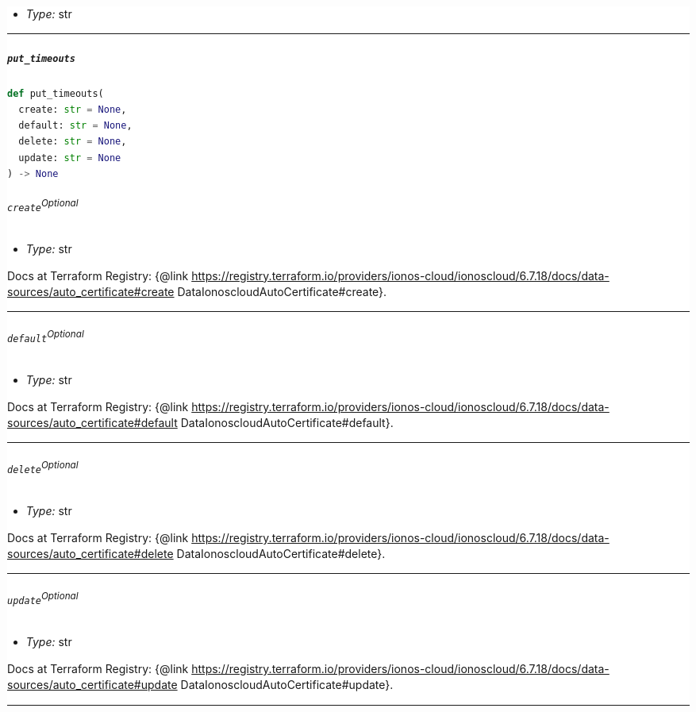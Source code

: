 - *Type:* str

---

##### `put_timeouts` <a name="put_timeouts" id="@cdktf/provider-ionoscloud.dataIonoscloudAutoCertificate.DataIonoscloudAutoCertificate.putTimeouts"></a>

```python
def put_timeouts(
  create: str = None,
  default: str = None,
  delete: str = None,
  update: str = None
) -> None
```

###### `create`<sup>Optional</sup> <a name="create" id="@cdktf/provider-ionoscloud.dataIonoscloudAutoCertificate.DataIonoscloudAutoCertificate.putTimeouts.parameter.create"></a>

- *Type:* str

Docs at Terraform Registry: {@link https://registry.terraform.io/providers/ionos-cloud/ionoscloud/6.7.18/docs/data-sources/auto_certificate#create DataIonoscloudAutoCertificate#create}.

---

###### `default`<sup>Optional</sup> <a name="default" id="@cdktf/provider-ionoscloud.dataIonoscloudAutoCertificate.DataIonoscloudAutoCertificate.putTimeouts.parameter.default"></a>

- *Type:* str

Docs at Terraform Registry: {@link https://registry.terraform.io/providers/ionos-cloud/ionoscloud/6.7.18/docs/data-sources/auto_certificate#default DataIonoscloudAutoCertificate#default}.

---

###### `delete`<sup>Optional</sup> <a name="delete" id="@cdktf/provider-ionoscloud.dataIonoscloudAutoCertificate.DataIonoscloudAutoCertificate.putTimeouts.parameter.delete"></a>

- *Type:* str

Docs at Terraform Registry: {@link https://registry.terraform.io/providers/ionos-cloud/ionoscloud/6.7.18/docs/data-sources/auto_certificate#delete DataIonoscloudAutoCertificate#delete}.

---

###### `update`<sup>Optional</sup> <a name="update" id="@cdktf/provider-ionoscloud.dataIonoscloudAutoCertificate.DataIonoscloudAutoCertificate.putTimeouts.parameter.update"></a>

- *Type:* str

Docs at Terraform Registry: {@link https://registry.terraform.io/providers/ionos-cloud/ionoscloud/6.7.18/docs/data-sources/auto_certificate#update DataIonoscloudAutoCertificate#update}.

---